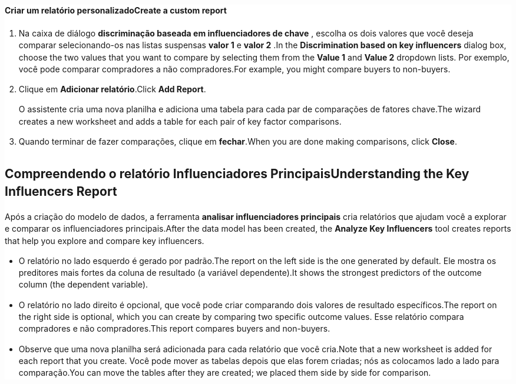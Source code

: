 #### <a name="create-a-custom-report"></a><span data-ttu-id="0f387-123">Criar um relatório personalizado</span><span class="sxs-lookup"><span data-stu-id="0f387-123">Create a custom report</span></span>  
  
1.  <span data-ttu-id="0f387-124">Na caixa de diálogo **discriminação baseada em influenciadores de chave** , escolha os dois valores que você deseja comparar selecionando-os nas listas suspensas **valor 1** e **valor 2** .</span><span class="sxs-lookup"><span data-stu-id="0f387-124">In the **Discrimination based on key influencers** dialog box, choose the two values that you want to compare by selecting them from the **Value 1** and **Value 2** dropdown lists.</span></span> <span data-ttu-id="0f387-125">Por exemplo, você pode comparar compradores a não compradores.</span><span class="sxs-lookup"><span data-stu-id="0f387-125">For example, you might compare buyers to non-buyers.</span></span>  
  
2.  <span data-ttu-id="0f387-126">Clique em **Adicionar relatório**.</span><span class="sxs-lookup"><span data-stu-id="0f387-126">Click **Add Report**.</span></span>  
  
     <span data-ttu-id="0f387-127">O assistente cria uma nova planilha e adiciona uma tabela para cada par de comparações de fatores chave.</span><span class="sxs-lookup"><span data-stu-id="0f387-127">The wizard creates a new worksheet and adds a table for each pair of key factor comparisons.</span></span>  
  
3.  <span data-ttu-id="0f387-128">Quando terminar de fazer comparações, clique em **fechar**.</span><span class="sxs-lookup"><span data-stu-id="0f387-128">When you are done making comparisons, click **Close**.</span></span>  
  
## <a name="understanding-the-key-influencers-report"></a><span data-ttu-id="0f387-129">Compreendendo o relatório Influenciadores Principais</span><span class="sxs-lookup"><span data-stu-id="0f387-129">Understanding the Key Influencers Report</span></span>  
 <span data-ttu-id="0f387-130">Após a criação do modelo de dados, a ferramenta **analisar influenciadores principais** cria relatórios que ajudam você a explorar e comparar os influenciadores principais.</span><span class="sxs-lookup"><span data-stu-id="0f387-130">After the data model has been created, the **Analyze Key Influencers** tool creates reports that help you explore and compare key influencers.</span></span>  
  
-   <span data-ttu-id="0f387-131">O relatório no lado esquerdo é gerado por padrão.</span><span class="sxs-lookup"><span data-stu-id="0f387-131">The report on the left side is the one generated by default.</span></span> <span data-ttu-id="0f387-132">Ele mostra os preditores mais fortes da coluna de resultado (a variável dependente).</span><span class="sxs-lookup"><span data-stu-id="0f387-132">It shows the strongest predictors of the outcome column (the dependent variable).</span></span>  
  
-   <span data-ttu-id="0f387-133">O relatório no lado direito é opcional, que você pode criar comparando dois valores de resultado específicos.</span><span class="sxs-lookup"><span data-stu-id="0f387-133">The report on the right side is optional, which you can create by comparing two specific outcome values.</span></span> <span data-ttu-id="0f387-134">Esse relatório compara compradores e não compradores.</span><span class="sxs-lookup"><span data-stu-id="0f387-134">This report compares buyers and non-buyers.</span></span>  
  
-   <span data-ttu-id="0f387-135">Observe que uma nova planilha será adicionada para cada relatório que você cria.</span><span class="sxs-lookup"><span data-stu-id="0f387-135">Note that a new worksheet is added for each report that you create.</span></span> <span data-ttu-id="0f387-136">Você pode mover as tabelas depois que elas forem criadas; nós as colocamos lado a lado para comparação.</span><span class="sxs-lookup"><span data-stu-id="0f387-136">You can move the tables after they are created; we placed them side by side for comparison.</span></span>  
  